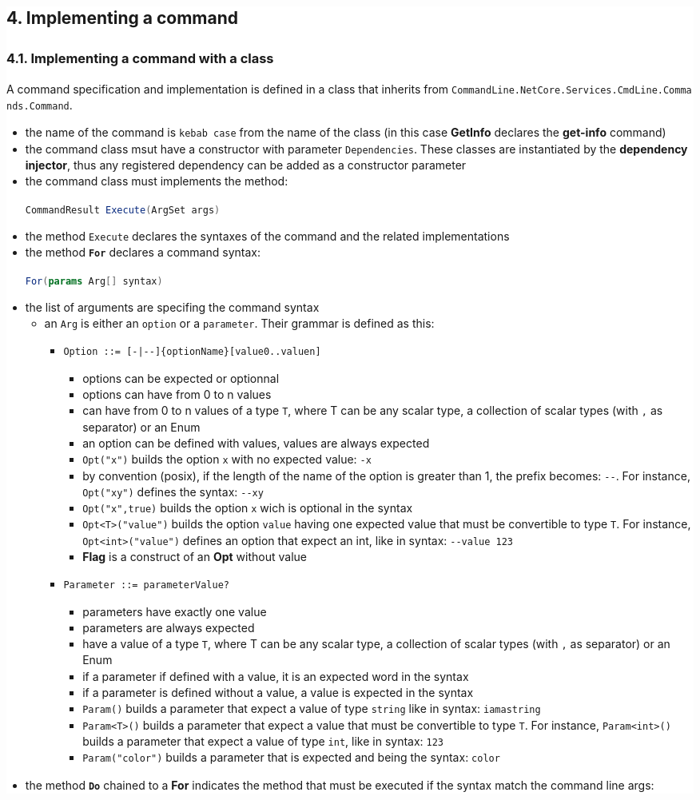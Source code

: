 ## 4. Implementing a command

### 4.1. Implementing a command with a class

A command specification and implementation is defined in a class that inherits from `CommandLine.NetCore.Services.CmdLine.Commands.Command`.

* the name of the command is `kebab case` from the name of the class (in this case **GetInfo** declares the **get-info** command)
* the command class msut have a constructor with parameter `Dependencies`. These classes are instantiated by the **dependency injector**,
thus any registered dependency can be added as a constructor parameter
* the command class must implements the method:
    ```csharp
    CommandResult Execute(ArgSet args)
    ```
* the method `Execute` declares the syntaxes of the command and the related implementations
* the method **`For`** declares a command syntax:
    ```csharp
    For(params Arg[] syntax)
    ```
- the list of arguments are specifing the command syntax
    - an `Arg` is either an `option` or a `parameter`. Their grammar is defined as this:
        - `Option ::= [-|--]{optionName}[value0..valuen]`
            - options can be expected or optionnal
            - options can have from 0 to n values
            - can have from 0 to n values of a type `T`, where T can be any scalar type, a collection of scalar types (with `,` as separator) or an Enum            
            - an option can be defined with values, values are always expected
            - `Opt("x")` builds the option `x` with no expected value: `-x`
            - by convention (posix), if the length of the name of the option is greater than 1, the prefix becomes: `--`. For instance, `Opt("xy")` defines the syntax: `--xy`
            - `Opt("x",true)` builds the option `x` wich is optional in the syntax
            - `Opt<T>("value")` builds the option `value` having one expected value that must be convertible to type `T`. For instance, `Opt<int>("value")` defines an option that expect an int, like in syntax: `--value 123`
            - **Flag** is a construct of an **Opt** without value

        - `Parameter ::= parameterValue?`
            - parameters have exactly one value
            - parameters are always expected
            - have a value of a type `T`, where T can be any scalar type, a collection of scalar types (with `,` as separator) or an Enum            
            - if a parameter if defined with a value, it is an expected word in the syntax
            - if a parameter is defined without a value, a value is expected in the syntax
            - `Param()` builds a parameter that expect a value of type `string` like in syntax: `iamastring`
            - `Param<T>()` builds a parameter that expect a value that must be convertible to type `T`. For instance, `Param<int>()` builds a parameter that expect a value of type `int`, like in syntax: `123`
            - `Param("color")` builds a parameter that is expected and being the syntax: `color`
            
* the method **`Do`** chained to a **For** indicates the method that must be executed if the syntax match the command line args:
    